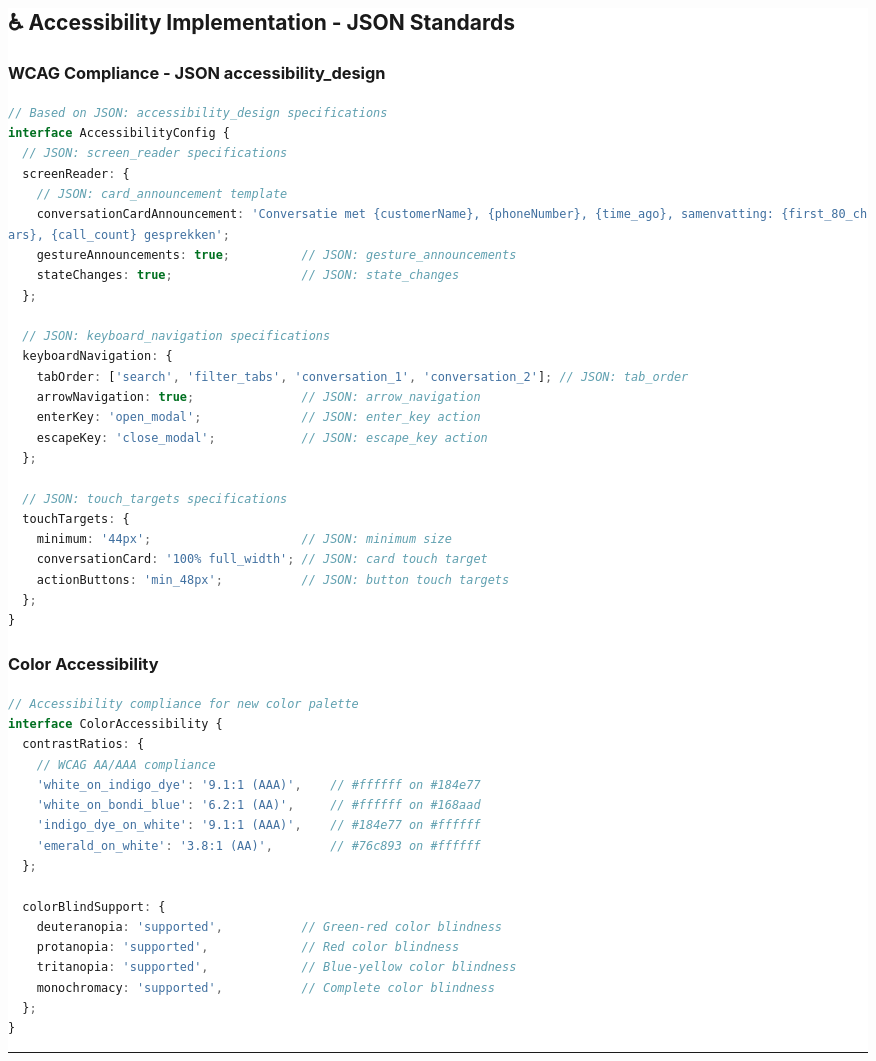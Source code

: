 
## ♿ Accessibility Implementation - JSON Standards

### WCAG Compliance - JSON accessibility_design

```typescript
// Based on JSON: accessibility_design specifications
interface AccessibilityConfig {
  // JSON: screen_reader specifications
  screenReader: {
    // JSON: card_announcement template
    conversationCardAnnouncement: 'Conversatie met {customerName}, {phoneNumber}, {time_ago}, samenvatting: {first_80_chars}, {call_count} gesprekken';
    gestureAnnouncements: true;          // JSON: gesture_announcements  
    stateChanges: true;                  // JSON: state_changes
  };
  
  // JSON: keyboard_navigation specifications
  keyboardNavigation: {
    tabOrder: ['search', 'filter_tabs', 'conversation_1', 'conversation_2']; // JSON: tab_order
    arrowNavigation: true;               // JSON: arrow_navigation
    enterKey: 'open_modal';              // JSON: enter_key action
    escapeKey: 'close_modal';            // JSON: escape_key action
  };
  
  // JSON: touch_targets specifications  
  touchTargets: {
    minimum: '44px';                     // JSON: minimum size
    conversationCard: '100% full_width'; // JSON: card touch target
    actionButtons: 'min_48px';           // JSON: button touch targets
  };
}
```

### Color Accessibility

```typescript
// Accessibility compliance for new color palette
interface ColorAccessibility {
  contrastRatios: {
    // WCAG AA/AAA compliance
    'white_on_indigo_dye': '9.1:1 (AAA)',    // #ffffff on #184e77
    'white_on_bondi_blue': '6.2:1 (AA)',     // #ffffff on #168aad  
    'indigo_dye_on_white': '9.1:1 (AAA)',    // #184e77 on #ffffff
    'emerald_on_white': '3.8:1 (AA)',        // #76c893 on #ffffff
  };
  
  colorBlindSupport: {
    deuteranopia: 'supported',           // Green-red color blindness
    protanopia: 'supported',             // Red color blindness
    tritanopia: 'supported',             // Blue-yellow color blindness  
    monochromacy: 'supported',           // Complete color blindness
  };
}
```

---